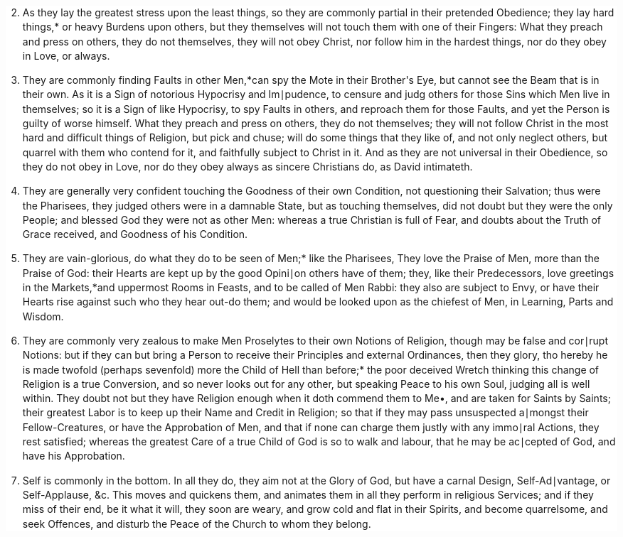 

2. As they lay the greatest stress upon the least things, so they are commonly partial in their pretended Obedience; they lay hard things,\* or heavy Burdens upon others, but they themselves will not touch them with one of their Fingers: What they preach and press on others, they do not themselves, they will not obey Christ, nor follow him in the hardest things, nor do they obey in Love, or always.



3. They are commonly finding Faults in other Men,\*can spy the Mote in their Brother's Eye, but cannot see the Beam that is in their own. As it is a Sign of notorious Hypocrisy and Im∣pudence, to censure and judg others for those Sins which Men live in themselves; so it is a Sign of like Hypocrisy, to spy Faults in others, and reproach them for those Faults, and yet the Person is guilty of worse himself. What they preach and press on others, they do not themselves; they will not follow Christ in the most hard and difficult things of Religion, but pick and chuse; will do some things that they like of, and not only neglect others, but quarrel with them who contend for it, and faithfully subject to Christ in it. And as they are not universal in their Obedience, so they do not obey in Love, nor do they obey always as sincere Christians do, as David intimateth.



4. They are generally very confident touching the Goodness of their own Condition, not questioning their Salvation; thus were the Pharisees, they judged others were in a damnable State, but as touching themselves, did not doubt but they were the only People; and blessed God they were not as other Men: whereas a true Christian is full of Fear, and doubts about the Truth of Grace received, and Goodness of his Condition.



5. They are vain-glorious, do what they do to be seen of Men;\* like the Pharisees, They love the Praise of Men, more than the Praise of God: their Hearts are kept up by the good Opini∣on others have of them; they, like their Predecessors, love greetings in the Markets,\*and uppermost Rooms in Feasts, and to be called of Men Rabbi: they also are subject to Envy, or have their Hearts rise against such who they hear out-do them; and would be looked upon as the chiefest of Men, in Learning, Parts and Wisdom.



6. They are commonly very zealous to make Men Proselytes to their own Notions of Religion, though may be false and cor∣rupt Notions: but if they can but bring a Person to receive their Principles and external Ordinances, then they glory, tho hereby he is made twofold \(perhaps sevenfold\) more the Child of Hell than before;\* the poor deceived Wretch thinking this change of Religion is a true Conversion, and so never looks out for any other, but speaking Peace to his own Soul, judging all is well within. They doubt not but they have Religion enough when it doth commend them to Me•, and are taken for Saints by Saints; their greatest Labor is to keep up their Name and Credit in Religion; so that if they may pass unsuspected a∣mongst their Fellow-Creatures, or have the Approbation of Men, and that if none can charge them justly with any immo∣ral Actions, they rest satisfied; whereas the greatest Care of a true Child of God is so to walk and labour, that he may be ac∣cepted of God, and have his Approbation.



7. Self is commonly in the bottom. In all they do, they aim not at the Glory of God, but have a carnal Design, Self-Ad∣vantage, or Self-Applause, &c. This moves and quickens them, and animates them in all they perform in religious Services; and if they miss of their end, be it what it will, they soon are weary, and grow cold and flat in their Spirits, and become quarrelsome, and seek Offences, and disturb the Peace of the Church to whom they belong.
